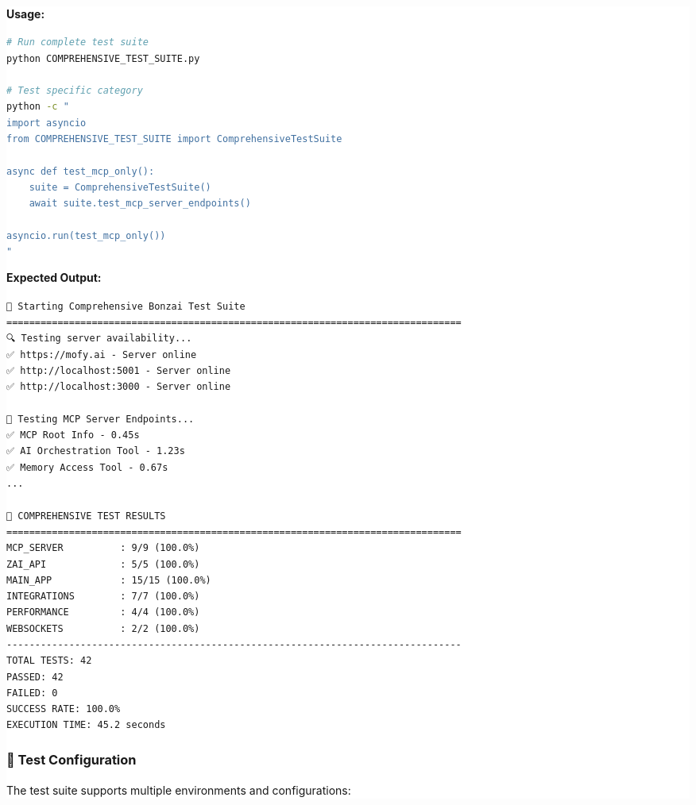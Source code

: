 **Usage:**
```bash
# Run complete test suite
python COMPREHENSIVE_TEST_SUITE.py

# Test specific category
python -c "
import asyncio
from COMPREHENSIVE_TEST_SUITE import ComprehensiveTestSuite

async def test_mcp_only():
    suite = ComprehensiveTestSuite()
    await suite.test_mcp_server_endpoints()

asyncio.run(test_mcp_only())
"
```

**Expected Output:**
```
🚀 Starting Comprehensive Bonzai Test Suite
================================================================================
🔍 Testing server availability...
✅ https://mofy.ai - Server online
✅ http://localhost:5001 - Server online
✅ http://localhost:3000 - Server online

🔧 Testing MCP Server Endpoints...
✅ MCP Root Info - 0.45s
✅ AI Orchestration Tool - 1.23s
✅ Memory Access Tool - 0.67s
...

🎯 COMPREHENSIVE TEST RESULTS
================================================================================
MCP_SERVER          : 9/9 (100.0%)
ZAI_API             : 5/5 (100.0%)
MAIN_APP            : 15/15 (100.0%)
INTEGRATIONS        : 7/7 (100.0%)
PERFORMANCE         : 4/4 (100.0%)
WEBSOCKETS          : 2/2 (100.0%)
--------------------------------------------------------------------------------
TOTAL TESTS: 42
PASSED: 42
FAILED: 0
SUCCESS RATE: 100.0%
EXECUTION TIME: 45.2 seconds
```

### 🔧 Test Configuration

The test suite supports multiple environments and configurations:
